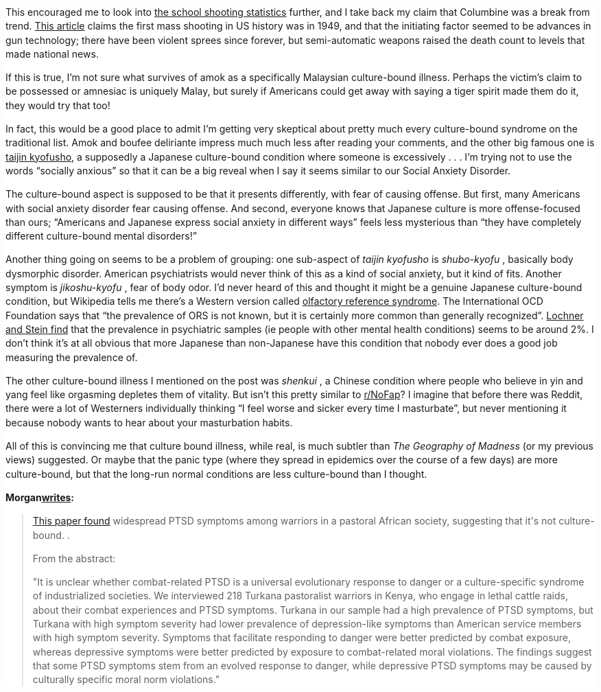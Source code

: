 This encouraged me to look into [the school shooting statistics](https://www.vox.com/2018/12/10/18134232/gun-violence-schools-mass-shootings) further, and I take back my claim that Columbine was a break from trend. [This article](https://www.smithsonianmag.com/history/story-first-mass-murder-us-history-180956927/) claims the first mass shooting in US history was in 1949, and that the initiating factor seemed to be advances in gun technology; there have been violent sprees since forever, but semi-automatic weapons raised the death count to levels that made national news.

If this is true, I’m not sure what survives of amok as a specifically Malaysian culture-bound illness. Perhaps the victim’s claim to be possessed or amnesiac is uniquely Malay, but surely if Americans could get away with saying a tiger spirit made them do it, they would try that too!

In fact, this would be a good place to admit I’m getting very skeptical about pretty much every culture-bound syndrome on the traditional list. Amok and boufee deliriante impress much much less after reading your comments, and the other big famous one is [taijin kyofusho](https://en.wikipedia.org/wiki/Taijin_kyofusho), a supposedly a Japanese culture-bound condition where someone is excessively . . . I’m trying not to use the words “socially anxious” so that it can be a big reveal when I say it seems similar to our Social Anxiety Disorder. 

The culture-bound aspect is supposed to be that it presents differently, with fear of causing offense. But first, many Americans with social anxiety disorder fear causing offense. And second, everyone knows that Japanese culture is more offense-focused than ours; “Americans and Japanese express social anxiety in different ways” feels less mysterious than “they have completely different culture-bound mental disorders!”

Another thing going on seems to be a problem of grouping: one sub-aspect of _taijin kyofusho_ is _shubo-kyofu_ , basically body dysmorphic disorder. American psychiatrists would never think of this as a kind of social anxiety, but it kind of fits. Another symptom is _jikoshu-kyofu_ , fear of body odor. I’d never heard of this and thought it might be a genuine Japanese culture-bound condition, but Wikipedia tells me there’s a Western version called [olfactory reference syndrome](https://en.wikipedia.org/wiki/Olfactory_reference_syndrome). The International OCD Foundation says that “the prevalence of ORS is not known, but it is certainly more common than generally recognized”. [Lochner and Stein find](https://www.psychiatrist.com/jcp/ocd/prevalence-olfactory-reference-syndrome-obsessive/) that the prevalence in psychiatric samples (ie people with other mental health conditions) seems to be around 2%. I don’t think it’s at all obvious that more Japanese than non-Japanese have this condition that nobody ever does a good job measuring the prevalence of.

The other culture-bound illness I mentioned on the post was _shenkui_ , a Chinese condition where people who believe in yin and yang feel like orgasming depletes them of vitality. But isn’t this pretty similar to [r/NoFap](https://en.wikipedia.org/wiki/NoFap#Beliefs)? I imagine that before there was Reddit, there were a lot of Westerners individually thinking “I feel worse and sicker every time I masturbate”, but never mentioning it because nobody wants to hear about your masturbation habits.

All of this is convincing me that culture bound illness, while real, is much subtler than _The_ _Geography of Madness_ (or my previous views) suggested. Or maybe that the panic type (where they spread in epidemics over the course of a few days) are more culture-bound, but that the long-run normal conditions are less culture-bound than I thought.

**Morgan[writes](https://astralcodexten.substack.com/p/book-review-the-geography-of-madness/comment/12994654):**

> [This paper found](https://www.ncbi.nlm.nih.gov/pmc/articles/PMC8054015/) widespread PTSD symptoms among warriors in a pastoral African society, suggesting that it's not culture-bound. .
> 
> From the abstract:
> 
> "It is unclear whether combat-related PTSD is a universal evolutionary response to danger or a culture-specific syndrome of industrialized societies. We interviewed 218 Turkana pastoralist warriors in Kenya, who engage in lethal cattle raids, about their combat experiences and PTSD symptoms. Turkana in our sample had a high prevalence of PTSD symptoms, but Turkana with high symptom severity had lower prevalence of depression-like symptoms than American service members with high symptom severity. Symptoms that facilitate responding to danger were better predicted by combat exposure, whereas depressive symptoms were better predicted by exposure to combat-related moral violations. The findings suggest that some PTSD symptoms stem from an evolved response to danger, while depressive PTSD symptoms may be caused by culturally specific moral norm violations."
